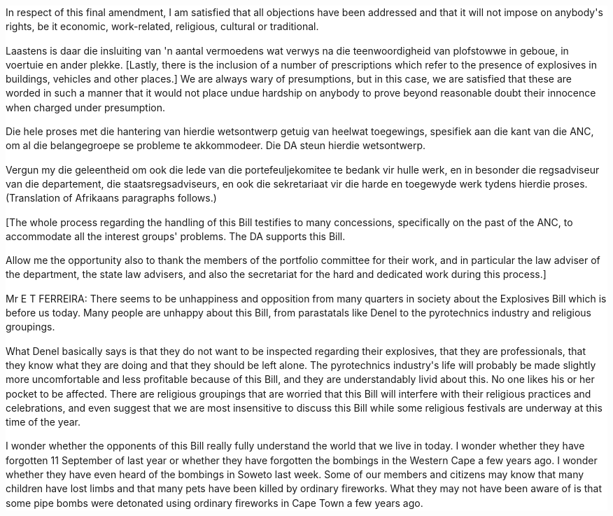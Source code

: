 In respect of this final amendment, I am satisfied that all objections have
been addressed and that it will not impose on anybody's rights, be it
economic, work-related, religious, cultural or traditional.

Laastens is daar die insluiting van 'n aantal vermoedens wat verwys na die
teenwoordigheid van plofstowwe in geboue, in voertuie en ander plekke.
[Lastly, there is the inclusion of a number of prescriptions which refer to
the presence of explosives in buildings, vehicles and other places.]
We are always wary of presumptions, but in this case, we are satisfied that
these are worded in such a manner that it would not place undue hardship on
anybody to prove beyond reasonable doubt their innocence when charged under
presumption.

Die hele proses met die hantering van hierdie wetsontwerp getuig van
heelwat toegewings, spesifiek aan die kant van die ANC, om al die
belangegroepe se probleme te akkommodeer. Die DA steun hierdie wetsontwerp.

Vergun my die geleentheid om ook die lede van die portefeuljekomitee te
bedank vir hulle werk, en in besonder die regsadviseur van die departement,
die staatsregsadviseurs, en ook die sekretariaat vir die harde en toegewyde
werk tydens hierdie proses. (Translation of Afrikaans paragraphs follows.)

[The whole process regarding the handling of this Bill testifies to many
concessions, specifically on the past of the ANC, to accommodate all the
interest groups' problems. The DA supports this Bill.

Allow me the opportunity also to thank the members of the portfolio
committee for their work, and in particular the law adviser of the
department, the state law advisers, and also the secretariat for the hard
and dedicated work during this process.]

Mr E T FERREIRA: There seems to be unhappiness and opposition from many
quarters in society about the Explosives Bill which is before us today.
Many people are unhappy about this Bill, from parastatals like Denel to the
pyrotechnics industry and religious groupings.

What Denel basically says is that they do not want to be inspected
regarding their explosives, that they are professionals, that they know
what they are doing and that they should be left alone. The pyrotechnics
industry's life will probably be made slightly more uncomfortable and less
profitable because of this Bill, and they are understandably livid about
this. No one likes his or her pocket to be affected. There are religious
groupings that are worried that this Bill will interfere with their
religious practices and celebrations, and even suggest that we are most
insensitive to discuss this Bill while some religious festivals are
underway at this time of the year.

I wonder whether the opponents of this Bill really fully understand the
world that we live in today. I wonder whether they have forgotten 11
September of last year or whether they have forgotten the bombings in the
Western Cape a few years ago. I wonder whether they have even heard of the
bombings in Soweto last week. Some of our members and citizens may know
that many children have lost limbs and that many pets have been killed by
ordinary fireworks. What they may not have been aware of is that some pipe
bombs were detonated using ordinary fireworks in Cape Town a few years ago.
